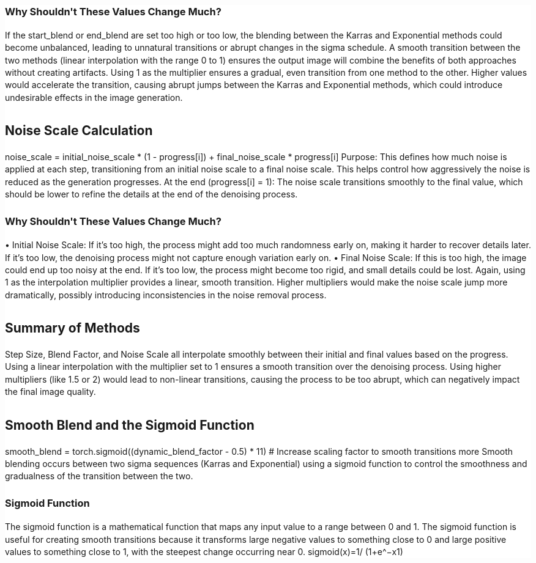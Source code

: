 ### Why Shouldn't These Values Change Much?
If the start_blend or end_blend are set too high or too low, the blending between the Karras and Exponential methods could become unbalanced, leading to unnatural transitions or abrupt changes in the sigma schedule.
A smooth transition between the two methods (linear interpolation with the range 0 to 1) ensures the output image will combine the benefits of both approaches without creating artifacts.
Using 1 as the multiplier ensures a gradual, even transition from one method to the other. Higher values would accelerate the transition, causing abrupt jumps between the Karras and Exponential methods, which could introduce undesirable effects in the image generation.

## Noise Scale Calculation
noise_scale = initial_noise_scale * (1 - progress[i]) + final_noise_scale * progress[i]
Purpose: This defines how much noise is applied at each step, transitioning from an initial noise scale to a final noise scale.
This helps control how aggressively the noise is reduced as the generation progresses.
At the end (progress[i] = 1):
The noise scale transitions smoothly to the final value, which should be lower to refine the details at the end of the denoising process.
### Why Shouldn't These Values Change Much?
•	Initial Noise Scale: If it’s too high, the process might add too much randomness early on, making it harder to recover details later. If it’s too low, the denoising process might not capture enough variation early on.
•	Final Noise Scale: If this is too high, the image could end up too noisy at the end. If it’s too low, the process might become too rigid, and small details could be lost.
Again, using 1 as the interpolation multiplier provides a linear, smooth transition. Higher multipliers would make the noise scale jump more dramatically, possibly introducing inconsistencies in the noise removal process.

## Summary of Methods
Step Size, Blend Factor, and Noise Scale all interpolate smoothly between their initial and final values based on the progress.
Using a linear interpolation with the multiplier set to 1 ensures a smooth transition over the denoising process.
Using higher multipliers (like 1.5 or 2) would lead to non-linear transitions, causing the process to be too abrupt, which can negatively impact the final image quality.

## Smooth Blend and the Sigmoid Function
smooth_blend = torch.sigmoid((dynamic_blend_factor - 0.5) * 11)  # Increase scaling factor to smooth transitions more
Smooth blending occurs between two sigma sequences (Karras and Exponential) using a sigmoid function to control the smoothness and gradualness of the transition between the two. 

### Sigmoid Function
The sigmoid function is a mathematical function that maps any input value to a range between 0 and 1. The sigmoid function is useful for creating smooth transitions because it transforms large negative values to something close to 0 and large positive values to something close to 1, with the steepest change occurring near 0.
sigmoid(x)=1/ (1+e^−x1)
